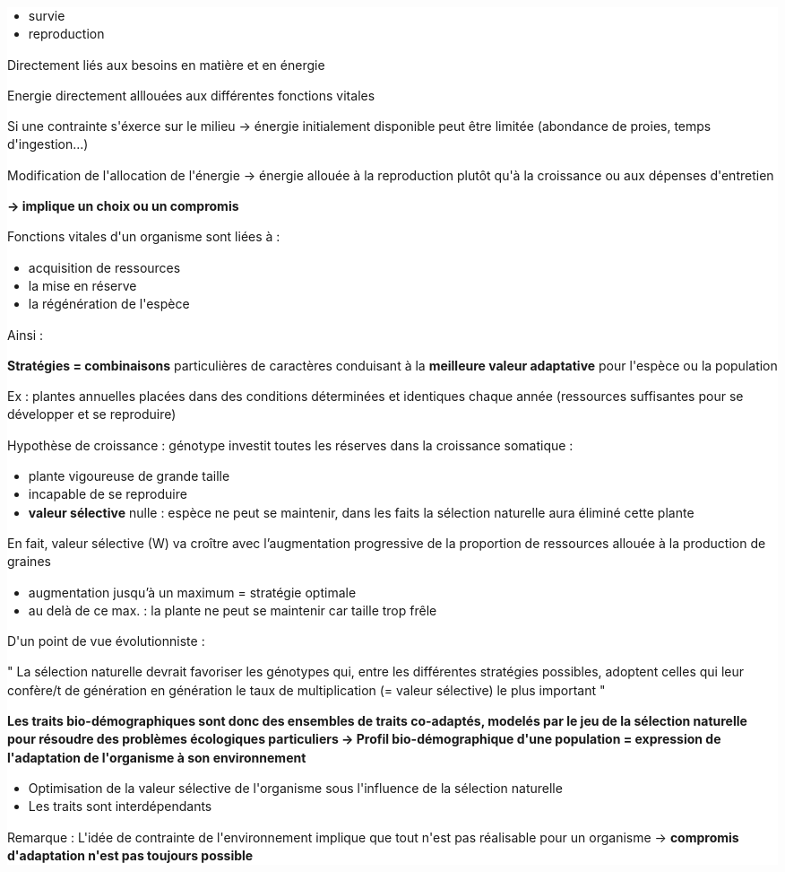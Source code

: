 * survie
* reproduction

Directement liés aux besoins en matière et en énergie

Energie directement alllouées aux différentes fonctions vitales

Si une contrainte s'éxerce sur le milieu -> énergie initialement disponible peut être limitée (abondance de proies, temps d'ingestion...)

Modification de l'allocation de l'énergie -> énergie allouée à la reproduction plutôt qu'à la croissance ou aux dépenses d'entretien

**-> implique un choix ou un compromis**

Fonctions vitales d'un organisme sont liées à :

* acquisition de ressources
* la mise en réserve 
* la régénération de l'espèce

Ainsi :

**Stratégies = combinaisons** particulières de caractères conduisant à la **meilleure valeur adaptative** pour l'espèce ou la population

Ex : plantes annuelles placées dans des conditions déterminées et
identiques   chaque   année   (ressources   suffisantes   pour   se
développer et se reproduire)

Hypothèse  de  croissance  :  génotype  investit  toutes  les
réserves dans la croissance somatique :

* plante vigoureuse de grande taille
* incapable de se reproduire
* **valeur sélective** nulle : espèce ne peut se maintenir, dans les faits la sélection naturelle aura éliminé cette plante

En fait, valeur sélective (W) va croître avec l’augmentation
progressive   de   la   proportion   de   ressources   allouée   à   la production de graines

* augmentation jusqu’à un maximum = stratégie optimale
* au delà de ce max. : la plante ne peut se maintenir car taille trop frêle

D'un point de vue évolutionniste : 

" La  sélection  naturelle  devrait  favoriser  les  génotypes  qui,  entre  les différentes  stratégies  possibles,  adoptent  celles  qui  leur  confère/t  de génération en génération le taux de multiplication (= valeur sélective) le plus important "

**Les  traits  bio-démographiques  sont  donc  des ensembles de traits co-adaptés, modelés par le jeu de  la  sélection  naturelle  pour  résoudre  des problèmes écologiques particuliers -> Profil bio-démographique d'une population = expression de l'adaptation de l'organisme à son environnement**

* Optimisation de la valeur sélective de l'organisme sous l'influence de la sélection naturelle
* Les traits sont interdépendants

Remarque : L'idée de contrainte de l'environnement implique que tout n'est pas réalisable pour un organisme -> **compromis d'adaptation n'est pas toujours possible**
